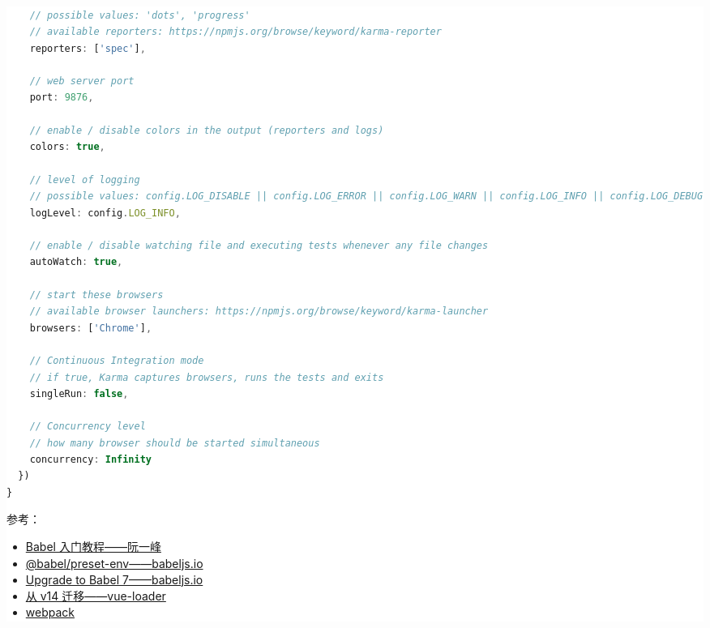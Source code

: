 ```JavaScript
    // possible values: 'dots', 'progress'
    // available reporters: https://npmjs.org/browse/keyword/karma-reporter
    reporters: ['spec'],

    // web server port
    port: 9876,

    // enable / disable colors in the output (reporters and logs)
    colors: true,

    // level of logging
    // possible values: config.LOG_DISABLE || config.LOG_ERROR || config.LOG_WARN || config.LOG_INFO || config.LOG_DEBUG
    logLevel: config.LOG_INFO,

    // enable / disable watching file and executing tests whenever any file changes
    autoWatch: true,

    // start these browsers
    // available browser launchers: https://npmjs.org/browse/keyword/karma-launcher
    browsers: ['Chrome'],

    // Continuous Integration mode
    // if true, Karma captures browsers, runs the tests and exits
    singleRun: false,

    // Concurrency level
    // how many browser should be started simultaneous
    concurrency: Infinity
  })
}

```

参考：

- [Babel 入门教程——阮一峰](http://www.ruanyifeng.com/blog/2016/01/babel.html)
- [@babel/preset-env——babeljs.io](https://babeljs.io/docs/en/next/babel-preset-env.html)
- [Upgrade to Babel 7——babeljs.io](https://babeljs.io/docs/en/v7-migration)
- [从 v14 迁移——vue-loader](https://vue-loader.vuejs.org/zh/migrating.html)
- [webpack](https://www.webpackjs.com)

